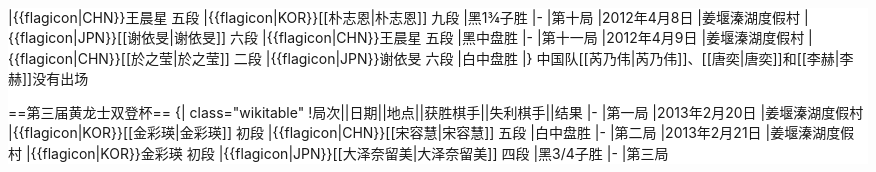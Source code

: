 |{{flagicon|CHN}}王晨星 五段
|{{flagicon|KOR}}[[朴志恩|朴志恩]] 九段
|黑1¾子胜
|-
|第十局
|2012年4月8日
|姜堰溱湖度假村
|{{flagicon|JPN}}[[谢依旻|谢依旻]] 六段
|{{flagicon|CHN}}王晨星 五段
|黑中盘胜
|-
|第十一局
|2012年4月9日
|姜堰溱湖度假村
|{{flagicon|CHN}}[[於之莹|於之莹]] 二段
|{{flagicon|JPN}}谢依旻 六段
|白中盘胜
|}
中国队[[芮乃伟|芮乃伟]]、[[唐奕|唐奕]]和[[李赫|李赫]]没有出场

==第三届黄龙士双登杯==
{|  class="wikitable"
!局次||日期||地点||获胜棋手||失利棋手||结果
|-
|第一局
|2013年2月20日
|姜堰溱湖度假村
|{{flagicon|KOR}}[[金彩瑛|金彩瑛]] 初段
|{{flagicon|CHN}}[[宋容慧|宋容慧]] 五段
|白中盘胜
|-
|第二局
|2013年2月21日
|姜堰溱湖度假村
|{{flagicon|KOR}}金彩瑛 初段
|{{flagicon|JPN}}[[大泽奈留美|大泽奈留美]] 四段
|黑3/4子胜
|-
|第三局